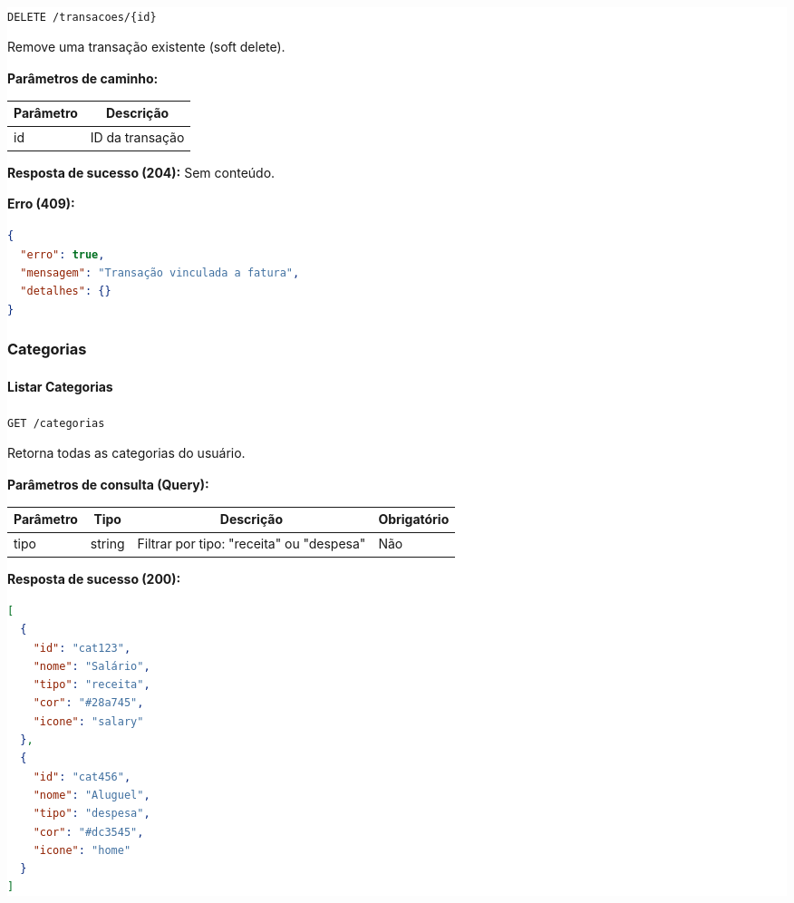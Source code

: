 ```
DELETE /transacoes/{id}
```

Remove uma transação existente (soft delete).

**Parâmetros de caminho:**

| Parâmetro | Descrição       |
| --------- | --------------- |
| id        | ID da transação |

**Resposta de sucesso (204):** Sem conteúdo.

**Erro (409):**

```json
{
  "erro": true,
  "mensagem": "Transação vinculada a fatura",
  "detalhes": {}
}
```

### Categorias

#### Listar Categorias

```
GET /categorias
```

Retorna todas as categorias do usuário.

**Parâmetros de consulta (Query):**

| Parâmetro | Tipo   | Descrição                                | Obrigatório |
| --------- | ------ | ---------------------------------------- | ----------- |
| tipo      | string | Filtrar por tipo: "receita" ou "despesa" | Não         |

**Resposta de sucesso (200):**

```json
[
  {
    "id": "cat123",
    "nome": "Salário",
    "tipo": "receita",
    "cor": "#28a745",
    "icone": "salary"
  },
  {
    "id": "cat456",
    "nome": "Aluguel",
    "tipo": "despesa",
    "cor": "#dc3545",
    "icone": "home"
  }
]
```
